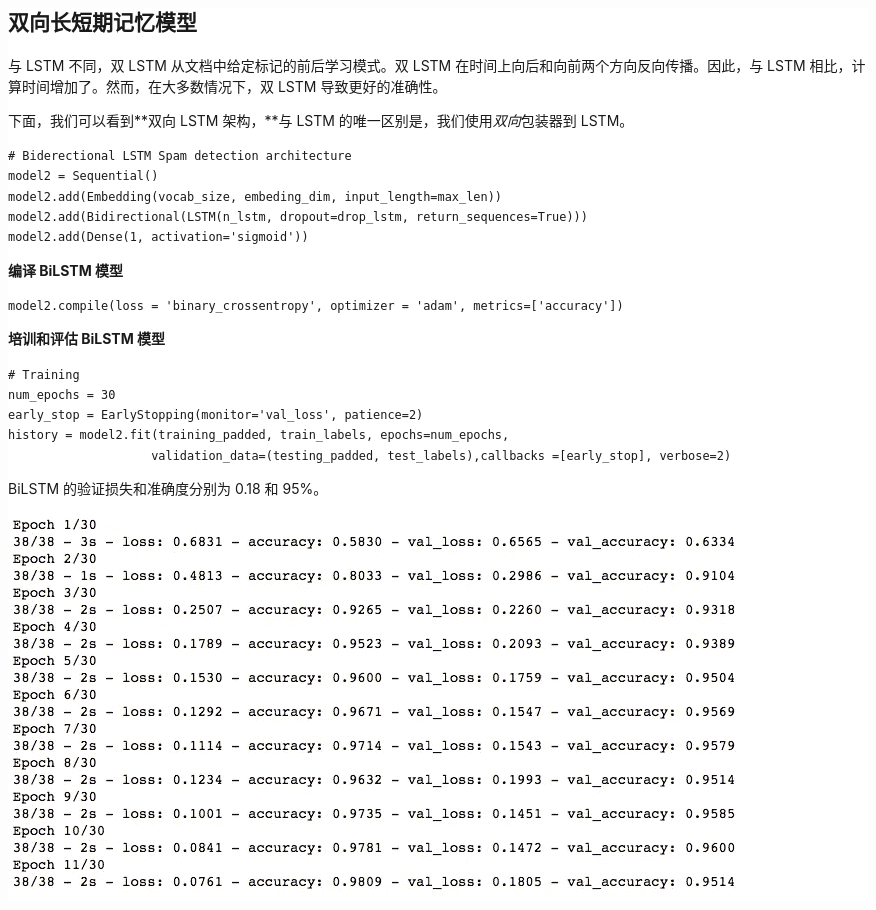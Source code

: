 ## 双向长短期记忆模型

与 LSTM 不同，双 LSTM 从文档中给定标记的前后学习模式。双 LSTM 在时间上向后和向前两个方向反向传播。因此，与 LSTM 相比，计算时间增加了。然而，在大多数情况下，双 LSTM 导致更好的准确性。

下面，我们可以看到**双向 LSTM 架构，**与 LSTM 的唯一区别是，我们使用*双向*包装器到 LSTM。

```
# Biderectional LSTM Spam detection architecture
model2 = Sequential()
model2.add(Embedding(vocab_size, embeding_dim, input_length=max_len))
model2.add(Bidirectional(LSTM(n_lstm, dropout=drop_lstm, return_sequences=True)))
model2.add(Dense(1, activation='sigmoid'))
```

**编译 BiLSTM 模型**

```
model2.compile(loss = 'binary_crossentropy', optimizer = 'adam', metrics=['accuracy'])
```

**培训和评估 BiLSTM 模型**

```
# Training
num_epochs = 30
early_stop = EarlyStopping(monitor='val_loss', patience=2)
history = model2.fit(training_padded, train_labels, epochs=num_epochs, 
                    validation_data=(testing_padded, test_labels),callbacks =[early_stop], verbose=2)
```

BiLSTM 的验证损失和准确度分别为 0.18 和 95%。

![](img/0ba8213ba5bbb057b5e9141b15501161.png)
